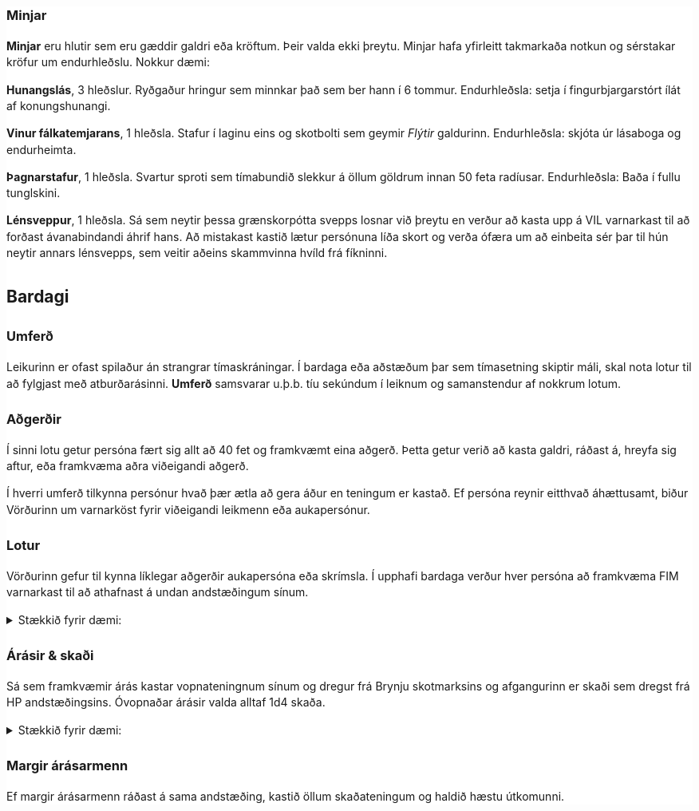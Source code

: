 ### Minjar
**Minjar** eru hlutir sem eru gæddir galdri eða kröftum. Þeir valda ekki þreytu. Minjar hafa yfirleitt takmarkaða notkun og sérstakar kröfur um endurhleðslu. Nokkur dæmi:

**Hunangslás**, 3 hleðslur. Ryðgaður hringur sem minnkar það sem ber hann í 6 tommur. Endurhleðsla: setja í fingurbjargarstórt ílát af konungshunangi. 

**Vinur fálkatemjarans**, 1 hleðsla. Stafur í laginu eins og skotbolti sem geymir _Flýtir_ galdurinn. Endurhleðsla: skjóta úr lásaboga og endurheimta. 

**Þagnarstafur**, 1 hleðsla. Svartur sproti sem tímabundið slekkur á öllum göldrum innan 50 feta radíusar. Endurhleðsla: Baða í fullu tunglskini. 

**Lénsveppur**, 1 hleðsla. Sá sem neytir þessa grænskorpótta svepps losnar við þreytu en verður að kasta upp á VIL varnarkast til að forðast ávanabindandi áhrif hans. Að mistakast kastið lætur persónuna líða skort og verða ófæra um að einbeita sér þar til hún neytir annars lénsvepps, sem veitir aðeins skammvinna hvíld frá fíkninni.  

## Bardagi

### Umferð
Leikurinn er ofast spilaður án strangrar tímaskráningar. Í bardaga eða aðstæðum þar sem tímasetning skiptir máli, skal nota lotur til að fylgjast með atburðarásinni. **Umferð** samsvarar u.þ.b. tíu sekúndum í leiknum og samanstendur af nokkrum lotum. 

### Aðgerðir
Í sinni lotu getur persóna fært sig allt að 40 fet og framkvæmt eina aðgerð. Þetta getur verið að kasta galdri, ráðast á, hreyfa sig aftur, eða framkvæma aðra viðeigandi aðgerð. 

Í hverri umferð tilkynna persónur hvað þær ætla að gera áður en teningum er kastað. Ef persóna reynir eitthvað áhættusamt, biður Vörðurinn um varnarköst fyrir viðeigandi leikmenn eða aukapersónur.

### Lotur
Vörðurinn gefur til kynna líklegar aðgerðir aukapersóna eða skrímsla. Í upphafi bardaga verður hver persóna að framkvæma FIM varnarkast til að athafnast á undan andstæðingum sínum. 

<details markdown="block"><summary>
Stækkið fyrir dæmi:
 </summary></details>

### Árásir & skaði
Sá sem framkvæmir árás kastar vopnateningnum sínum og dregur frá Brynju skotmarksins og afgangurinn er skaði sem dregst frá HP andstæðingsins. Óvopnaðar árásir valda alltaf 1d4 skaða. 

<details markdown="block"><summary>
Stækkið fyrir dæmi:
 </summary></details>

### Margir árásarmenn
Ef margir árásarmenn ráðast á sama andstæðing, kastið öllum skaðateningum og haldið hæstu útkomunni.
